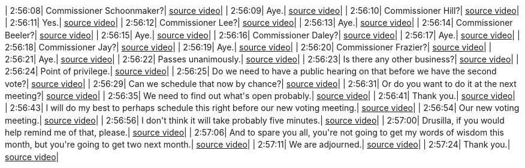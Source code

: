 | 2:56:08| Commissioner Schoonmaker?| [source video](https://archive.org/details/co-com-r-267-240520-zoning?start=10568)|
| 2:56:09| Aye.| [source video](https://archive.org/details/co-com-r-267-240520-zoning?start=10569)|
| 2:56:10| Commissioner Hill?| [source video](https://archive.org/details/co-com-r-267-240520-zoning?start=10570)|
| 2:56:11| Yes.| [source video](https://archive.org/details/co-com-r-267-240520-zoning?start=10571)|
| 2:56:12| Commissioner Lee?| [source video](https://archive.org/details/co-com-r-267-240520-zoning?start=10572)|
| 2:56:13| Aye.| [source video](https://archive.org/details/co-com-r-267-240520-zoning?start=10573)|
| 2:56:14| Commissioner Beeler?| [source video](https://archive.org/details/co-com-r-267-240520-zoning?start=10574)|
| 2:56:15| Aye.| [source video](https://archive.org/details/co-com-r-267-240520-zoning?start=10575)|
| 2:56:16| Commissioner Daley?| [source video](https://archive.org/details/co-com-r-267-240520-zoning?start=10576)|
| 2:56:17| Aye.| [source video](https://archive.org/details/co-com-r-267-240520-zoning?start=10577)|
| 2:56:18| Commissioner Jay?| [source video](https://archive.org/details/co-com-r-267-240520-zoning?start=10578)|
| 2:56:19| Aye.| [source video](https://archive.org/details/co-com-r-267-240520-zoning?start=10579)|
| 2:56:20| Commissioner Frazier?| [source video](https://archive.org/details/co-com-r-267-240520-zoning?start=10580)|
| 2:56:21| Aye.| [source video](https://archive.org/details/co-com-r-267-240520-zoning?start=10581)|
| 2:56:22| Passes unanimously.| [source video](https://archive.org/details/co-com-r-267-240520-zoning?start=10582)|
| 2:56:23| Is there any other business?| [source video](https://archive.org/details/co-com-r-267-240520-zoning?start=10583)|
| 2:56:24| Point of privilege.| [source video](https://archive.org/details/co-com-r-267-240520-zoning?start=10584)|
| 2:56:25| Do we need to have a public hearing on that before we have the second vote?| [source video](https://archive.org/details/co-com-r-267-240520-zoning?start=10585)|
| 2:56:29| Can we schedule that now by chance?| [source video](https://archive.org/details/co-com-r-267-240520-zoning?start=10589)|
| 2:56:31| Or do you want to do it at the next meeting?| [source video](https://archive.org/details/co-com-r-267-240520-zoning?start=10591)|
| 2:56:35| We need to find out what's open probably.| [source video](https://archive.org/details/co-com-r-267-240520-zoning?start=10595)|
| 2:56:41| Thank you.| [source video](https://archive.org/details/co-com-r-267-240520-zoning?start=10601)|
| 2:56:43| I will do my best to perhaps schedule this right before our new voting meeting.| [source video](https://archive.org/details/co-com-r-267-240520-zoning?start=10603)|
| 2:56:54| Our new voting meeting.| [source video](https://archive.org/details/co-com-r-267-240520-zoning?start=10614)|
| 2:56:56| I don't think it will take probably five minutes.| [source video](https://archive.org/details/co-com-r-267-240520-zoning?start=10616)|
| 2:57:00| Drusilla, if you would help remind me of that, please.| [source video](https://archive.org/details/co-com-r-267-240520-zoning?start=10620)|
| 2:57:06| And to spare you all, you're not going to get my words of wisdom this month, but you're going to get two next month.| [source video](https://archive.org/details/co-com-r-267-240520-zoning?start=10626)|
| 2:57:11| We are adjourned.| [source video](https://archive.org/details/co-com-r-267-240520-zoning?start=10631)|
| 2:57:24| Thank you.| [source video](https://archive.org/details/co-com-r-267-240520-zoning?start=10644)|
